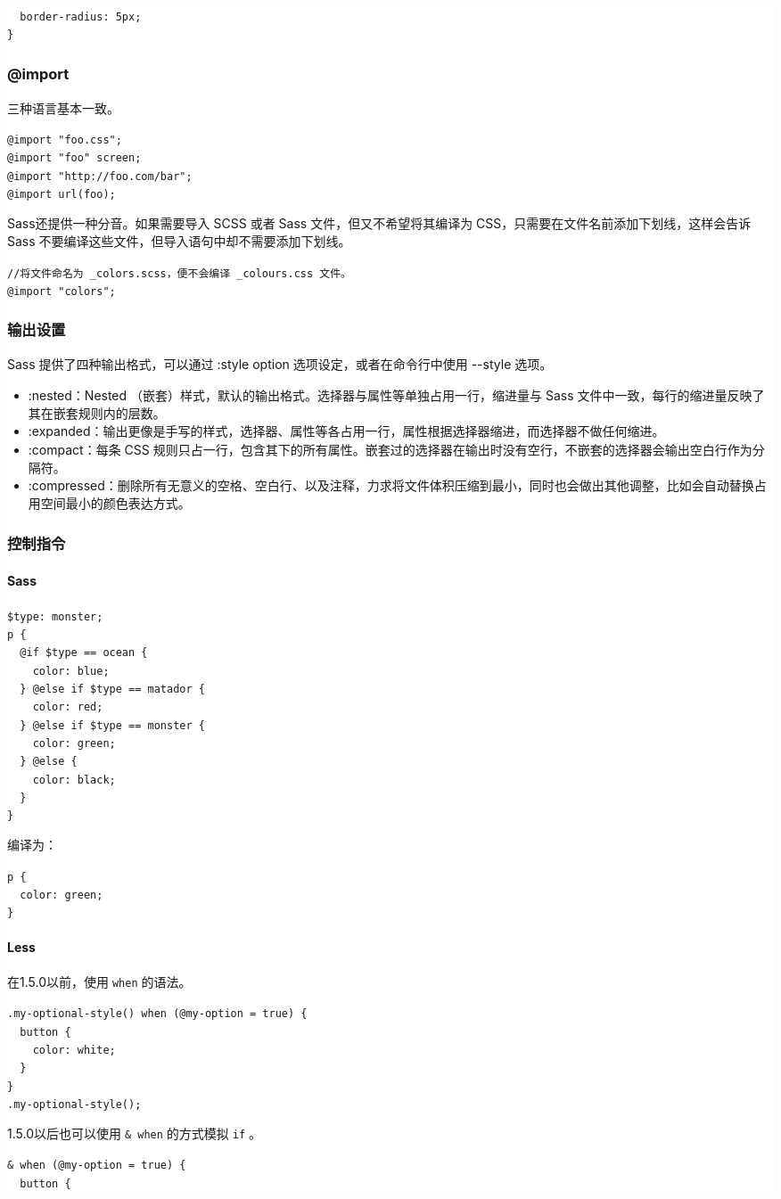 ```
  border-radius: 5px;
}
```

### @import
三种语言基本一致。
```
@import "foo.css";
@import "foo" screen;
@import "http://foo.com/bar";
@import url(foo);
```
Sass还提供一种分音。如果需要导入 SCSS 或者 Sass 文件，但又不希望将其编译为 CSS，只需要在文件名前添加下划线，这样会告诉 Sass 不要编译这些文件，但导入语句中却不需要添加下划线。
```
//将文件命名为 _colors.scss，便不会编译 _colours.css 文件。
@import "colors";
```


### 输出设置
Sass 提供了四种输出格式，可以通过 :style option 选项设定，或者在命令行中使用 --style 选项。
+ :nested：Nested （嵌套）样式，默认的输出格式。选择器与属性等单独占用一行，缩进量与 Sass 文件中一致，每行的缩进量反映了其在嵌套规则内的层数。
+ :expanded：输出更像是手写的样式，选择器、属性等各占用一行，属性根据选择器缩进，而选择器不做任何缩进。
+ :compact：每条 CSS 规则只占一行，包含其下的所有属性。嵌套过的选择器在输出时没有空行，不嵌套的选择器会输出空白行作为分隔符。
+ :compressed：删除所有无意义的空格、空白行、以及注释，力求将文件体积压缩到最小，同时也会做出其他调整，比如会自动替换占用空间最小的颜色表达方式。

### 控制指令
#### Sass
```
$type: monster;
p {
  @if $type == ocean {
    color: blue;
  } @else if $type == matador {
    color: red;
  } @else if $type == monster {
    color: green;
  } @else {
    color: black;
  }
}
```
编译为：
```
p {
  color: green; 
}
```

#### Less
在1.5.0以前，使用 `when` 的语法。
```
.my-optional-style() when (@my-option = true) {
  button {
    color: white;
  }
}
.my-optional-style();
```
1.5.0以后也可以使用 `& when` 的方式模拟 `if` 。
```
& when (@my-option = true) {
  button {
```